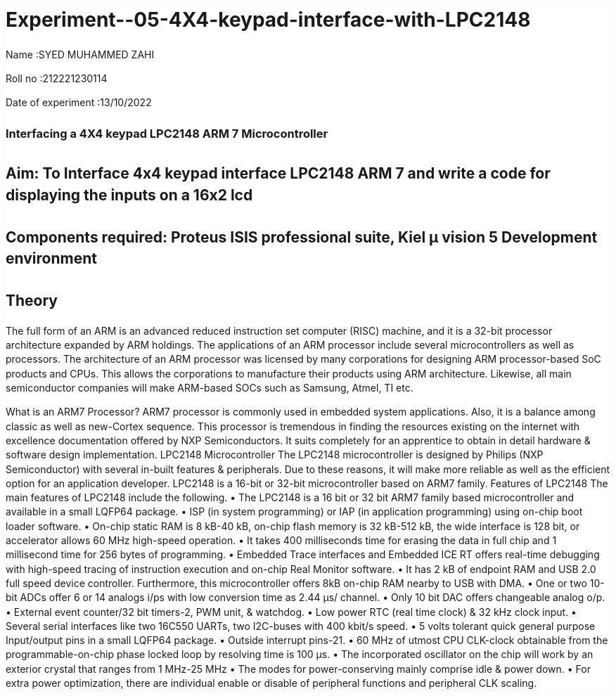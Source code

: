 # Experiment--05-4X4-keypad-interface-with-LPC2148

Name :SYED MUHAMMED ZAHI

Roll no :212221230114

Date of experiment :13/10/2022

 
### Interfacing a 4X4 keypad LPC2148 ARM 7 Microcontroller 

## Aim: To Interface 4x4 keypad interface  LPC2148 ARM 7 and write a code for displaying the inputs on a 16x2 lcd 
## Components required: Proteus ISIS professional suite, Kiel μ vision 5 Development environment 
## Theory 
The full form of an ARM is an advanced reduced instruction set computer (RISC) machine, and it is a 32-bit processor architecture expanded by ARM holdings. The applications of an ARM processor include several microcontrollers as well as processors. The architecture of an ARM processor was licensed by many corporations for designing ARM processor-based SoC products and CPUs. This allows the corporations to manufacture their products using ARM architecture. Likewise, all main semiconductor companies will make ARM-based SOCs such as Samsung, Atmel, TI etc.

What is an ARM7 Processor?
ARM7 processor is commonly used in embedded system applications. Also, it is a balance among classic as well as new-Cortex sequence. This processor is tremendous in finding the resources existing on the internet with excellence documentation offered by NXP Semiconductors. It suits completely for an apprentice to obtain in detail hardware & software design implementation.
LPC2148 Microcontroller
 The LPC2148 microcontroller is designed by Philips (NXP Semiconductor) with several in-built features & peripherals. Due to these reasons, it will make more reliable as well as the efficient option for an application developer. LPC2148 is a 16-bit or 32-bit microcontroller based on ARM7 family.
Features of LPC2148
The main features of LPC2148 include the following.
•	The LPC2148 is a 16 bit or 32 bit ARM7 family based microcontroller and available in a small LQFP64 package.
•	ISP (in system programming) or IAP (in application programming) using on-chip boot loader software.
•	On-chip static RAM is 8 kB-40 kB, on-chip flash memory is 32 kB-512 kB, the wide interface is 128 bit, or accelerator allows 60 MHz high-speed operation.
•	It takes 400 milliseconds time for erasing the data in full chip and 1 millisecond time for 256 bytes of programming.
•	Embedded Trace interfaces and Embedded ICE RT offers real-time debugging with high-speed tracing of instruction execution and on-chip Real Monitor software.
•	It has 2 kB of endpoint RAM and USB 2.0 full speed device controller. Furthermore, this microcontroller offers 8kB on-chip RAM nearby to USB with DMA.
•	One or two 10-bit ADCs offer 6 or 14 analogs i/ps with low conversion time as 2.44 μs/ channel.
•	Only 10 bit DAC offers changeable analog o/p.
•	External event counter/32 bit timers-2, PWM unit, & watchdog.
•	Low power RTC (real time clock) & 32 kHz clock input.
•	Several serial interfaces like two 16C550 UARTs, two I2C-buses with 400 kbit/s speed.
•	5 volts tolerant quick general purpose Input/output pins in a small LQFP64 package.
•	Outside interrupt pins-21.
•	60 MHz of utmost CPU CLK-clock obtainable from the programmable-on-chip phase locked loop by resolving time is 100 μs.
•	The incorporated oscillator on the chip will work by an exterior crystal that ranges from 1 MHz-25 MHz
•	The modes for power-conserving mainly comprise idle & power down.
•	For extra power optimization, there are individual enable or disable of peripheral functions and peripheral CLK scaling.
 